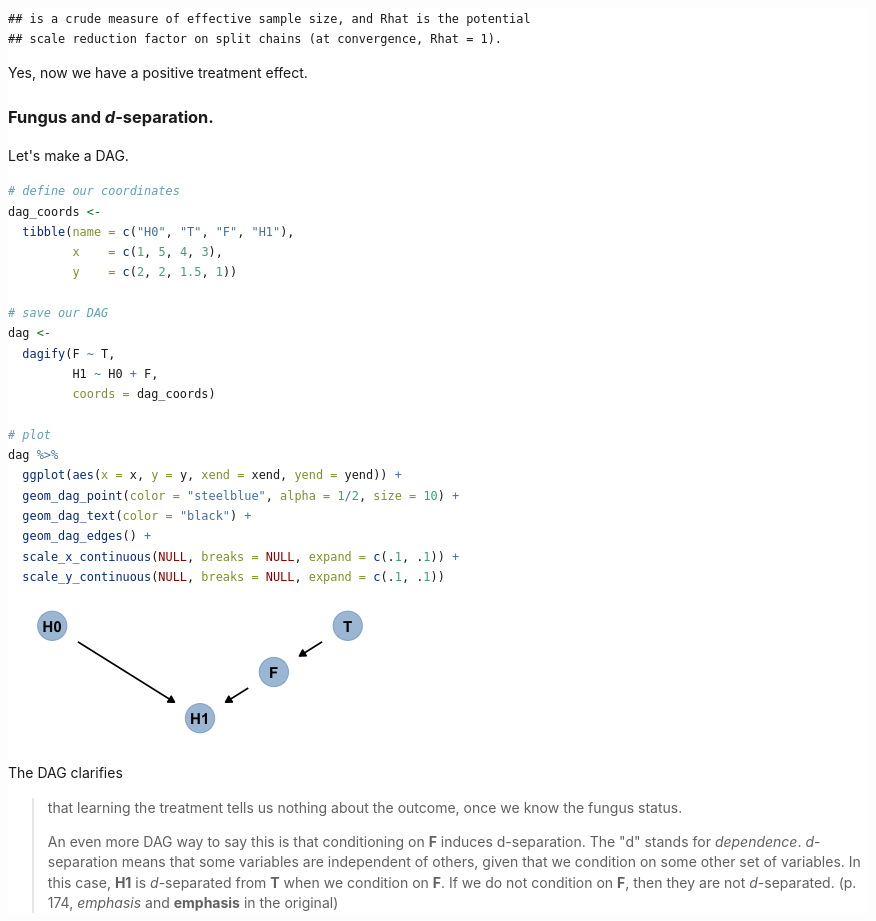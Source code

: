     ## is a crude measure of effective sample size, and Rhat is the potential 
    ## scale reduction factor on split chains (at convergence, Rhat = 1).

Yes, now we have a positive treatment effect.

### Fungus and *d*-separation.

Let's make a DAG.

``` r
# define our coordinates
dag_coords <-
  tibble(name = c("H0", "T", "F", "H1"),
         x    = c(1, 5, 4, 3),
         y    = c(2, 2, 1.5, 1))

# save our DAG
dag <-
  dagify(F ~ T,
         H1 ~ H0 + F,
         coords = dag_coords)

# plot 
dag %>%
  ggplot(aes(x = x, y = y, xend = xend, yend = yend)) +
  geom_dag_point(color = "steelblue", alpha = 1/2, size = 10) +
  geom_dag_text(color = "black") +
  geom_dag_edges() +
  scale_x_continuous(NULL, breaks = NULL, expand = c(.1, .1)) +
  scale_y_continuous(NULL, breaks = NULL, expand = c(.1, .1))
```

![](06_files/figure-markdown_github/unnamed-chunk-37-1.png)

The DAG clarifies

> that learning the treatment tells us nothing about the outcome, once we know the fungus status.
>
> An even more DAG way to say this is that conditioning on **F** induces d-separation. The "d" stands for *dependence*. *d*-separation means that some variables are independent of others, given that we condition on some other set of variables. In this case, **H1** is *d*-separated from **T** when we condition on **F**. If we do not condition on **F**, then they are not *d*-separated. (p. 174, *emphasis* and **emphasis** in the original)
